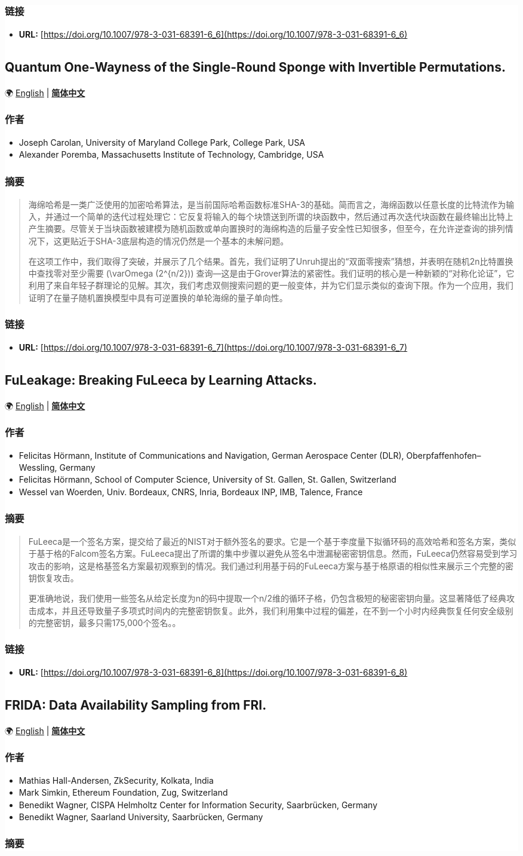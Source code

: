 ### 链接
- **URL:** [https://doi.org/10.1007/978-3-031-68391-6_6](https://doi.org/10.1007/978-3-031-68391-6_6)
## Quantum One-Wayness of the Single-Round Sponge with Invertible Permutations.
🌍 [English](../../../docs/en/Crypto/Crypto[2024-6].md#quantum-one-wayness-of-the-single-round-sponge-with-invertible-permutations) | **[简体中文](../../../docs/zh-CN/Crypto/Crypto[2024-6].md#quantum-one-wayness-of-the-single-round-sponge-with-invertible-permutations)**
### 作者
* Joseph Carolan, University of Maryland College Park, College Park, USA
* Alexander Poremba, Massachusetts Institute of Technology, Cambridge, USA
### 摘要
> 海绵哈希是一类广泛使用的加密哈希算法，是当前国际哈希函数标准SHA-3的基础。简而言之，海绵函数以任意长度的比特流作为输入，并通过一个简单的迭代过程处理它：它反复将输入的每个块馈送到所谓的块函数中，然后通过再次迭代块函数在最终输出比特上产生摘要。尽管关于当块函数被建模为随机函数或单向置换时的海绵构造的后量子安全性已知很多，但至今，在允许逆查询的排列情况下，这更贴近于SHA-3底层构造的情况仍然是一个基本的未解问题。
> 
> 在这项工作中，我们取得了突破，并展示了几个结果。首先，我们证明了Unruh提出的“双面零搜索”猜想，并表明在随机2n比特置换中查找零对至少需要 \(\varOmega (2^{n/2})\) 查询—这是由于Grover算法的紧密性。我们证明的核心是一种新颖的“对称化论证”，它利用了来自年轻子群理论的见解。其次，我们考虑双侧搜索问题的更一般变体，并为它们显示类似的查询下限。作为一个应用，我们证明了在量子随机置换模型中具有可逆置换的单轮海绵的量子单向性。

### 链接
- **URL:** [https://doi.org/10.1007/978-3-031-68391-6_7](https://doi.org/10.1007/978-3-031-68391-6_7)
## FuLeakage: Breaking FuLeeca by Learning Attacks.
🌍 [English](../../../docs/en/Crypto/Crypto[2024-6].md#fuleakage-breaking-fuleeca-by-learning-attacks) | **[简体中文](../../../docs/zh-CN/Crypto/Crypto[2024-6].md#fuleakage-breaking-fuleeca-by-learning-attacks)**
### 作者
* Felicitas Hörmann, Institute of Communications and Navigation, German Aerospace Center (DLR), Oberpfaffenhofen–Wessling, Germany
* Felicitas Hörmann, School of Computer Science, University of St. Gallen, St. Gallen, Switzerland
* Wessel van Woerden, Univ. Bordeaux, CNRS, Inria, Bordeaux INP, IMB, Talence, France
### 摘要
> FuLeeca是一个签名方案，提交给了最近的NIST对于额外签名的要求。它是一个基于李度量下拟循环码的高效哈希和签名方案，类似于基于格的Falcom签名方案。FuLeeca提出了所谓的集中步骤以避免从签名中泄漏秘密密钥信息。然而，FuLeeca仍然容易受到学习攻击的影响，这是格基签名方案最初观察到的情况。我们通过利用基于码的FuLeeca方案与基于格原语的相似性来展示三个完整的密钥恢复攻击。
> 
> 更准确地说，我们使用一些签名从给定长度为n的码中提取一个n/2维的循环子格，仍包含极短的秘密密钥向量。这显著降低了经典攻击成本，并且还导致量子多项式时间内的完整密钥恢复。此外，我们利用集中过程的偏差，在不到一个小时内经典恢复任何安全级别的完整密钥，最多只需175,000个签名。。

### 链接
- **URL:** [https://doi.org/10.1007/978-3-031-68391-6_8](https://doi.org/10.1007/978-3-031-68391-6_8)
## FRIDA: Data Availability Sampling from FRI.
🌍 [English](../../../docs/en/Crypto/Crypto[2024-6].md#frida-data-availability-sampling-from-fri) | **[简体中文](../../../docs/zh-CN/Crypto/Crypto[2024-6].md#frida-data-availability-sampling-from-fri)**
### 作者
* Mathias Hall-Andersen, ZkSecurity, Kolkata, India
* Mark Simkin, Ethereum Foundation, Zug, Switzerland
* Benedikt Wagner, CISPA Helmholtz Center for Information Security, Saarbrücken, Germany
* Benedikt Wagner, Saarland University, Saarbrücken, Germany
### 摘要